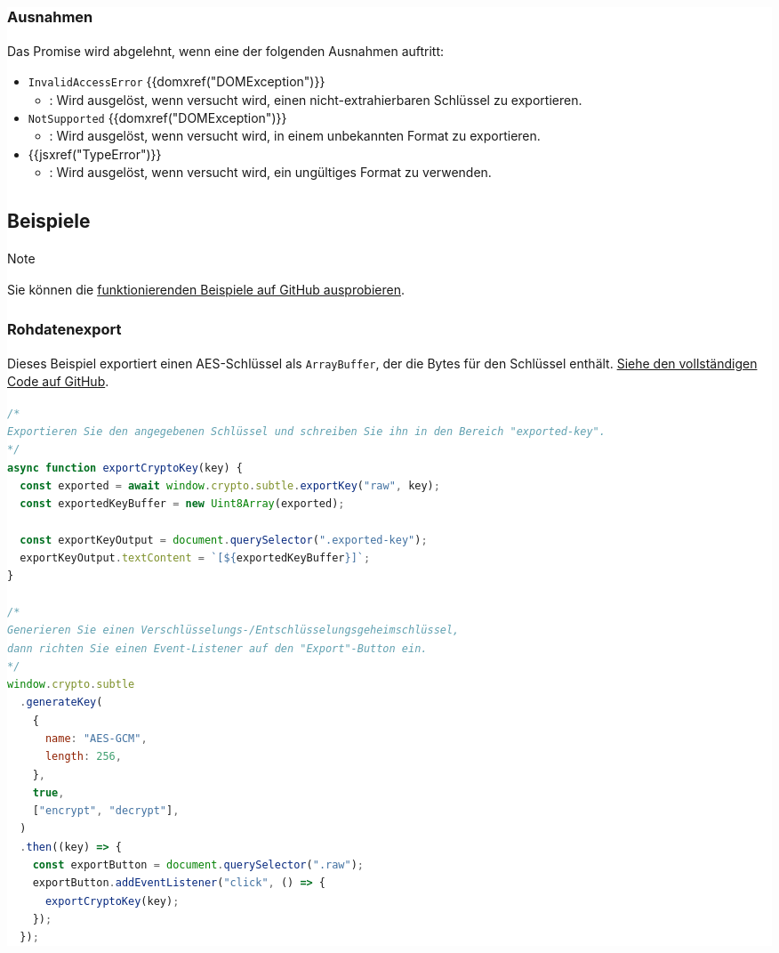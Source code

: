 ### Ausnahmen

Das Promise wird abgelehnt, wenn eine der folgenden Ausnahmen auftritt:

- `InvalidAccessError` {{domxref("DOMException")}}
  - : Wird ausgelöst, wenn versucht wird, einen nicht-extrahierbaren Schlüssel zu exportieren.
- `NotSupported` {{domxref("DOMException")}}
  - : Wird ausgelöst, wenn versucht wird, in einem unbekannten Format zu exportieren.
- {{jsxref("TypeError")}}
  - : Wird ausgelöst, wenn versucht wird, ein ungültiges Format zu verwenden.

## Beispiele

> [!NOTE]
> Sie können die [funktionierenden Beispiele auf GitHub ausprobieren](https://mdn.github.io/dom-examples/web-crypto/export-key/index.html).

### Rohdatenexport

Dieses Beispiel exportiert einen AES-Schlüssel als `ArrayBuffer`, der die Bytes für den Schlüssel enthält. [Siehe den vollständigen Code auf GitHub](https://github.com/mdn/dom-examples/blob/main/web-crypto/export-key/raw.js).

```js
/*
Exportieren Sie den angegebenen Schlüssel und schreiben Sie ihn in den Bereich "exported-key".
*/
async function exportCryptoKey(key) {
  const exported = await window.crypto.subtle.exportKey("raw", key);
  const exportedKeyBuffer = new Uint8Array(exported);

  const exportKeyOutput = document.querySelector(".exported-key");
  exportKeyOutput.textContent = `[${exportedKeyBuffer}]`;
}

/*
Generieren Sie einen Verschlüsselungs-/Entschlüsselungsgeheimschlüssel,
dann richten Sie einen Event-Listener auf den "Export"-Button ein.
*/
window.crypto.subtle
  .generateKey(
    {
      name: "AES-GCM",
      length: 256,
    },
    true,
    ["encrypt", "decrypt"],
  )
  .then((key) => {
    const exportButton = document.querySelector(".raw");
    exportButton.addEventListener("click", () => {
      exportCryptoKey(key);
    });
  });
```

